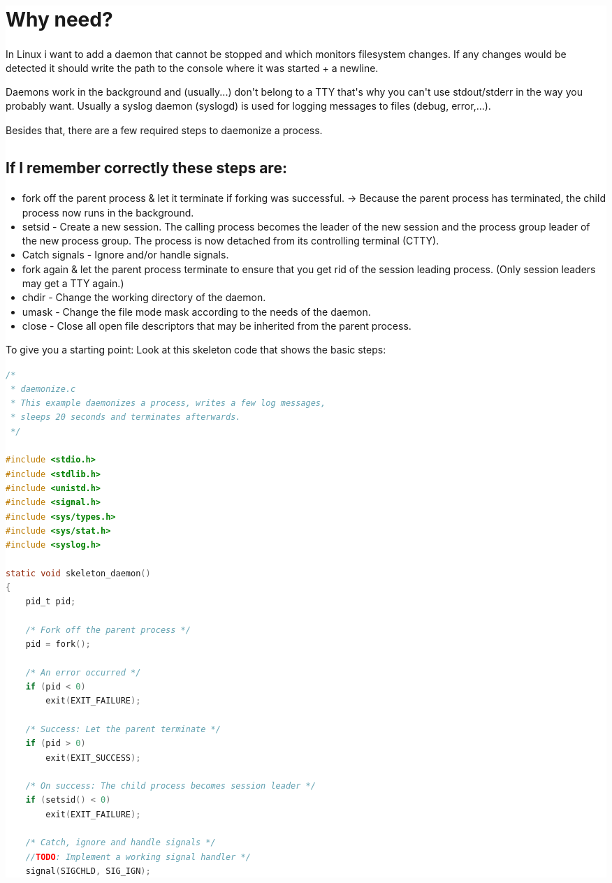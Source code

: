 # Why need?

In Linux i want to add a daemon that cannot be stopped and which monitors filesystem changes. If any changes would be detected it should write the path to the console where it was started + a newline.

Daemons work in the background and (usually...) don't belong to a TTY that's why you can't use stdout/stderr in the way you probably want. Usually a syslog daemon (syslogd) is used for logging messages to files (debug, error,...).

Besides that, there are a few required steps to daemonize a process.

## If I remember correctly these steps are:

- fork off the parent process & let it terminate if forking was successful. -> Because the parent process has terminated, the child process now runs in the background.
- setsid - Create a new session. The calling process becomes the leader of the new session and the process group leader of the new process group. The process is now detached from its controlling terminal (CTTY).
- Catch signals - Ignore and/or handle signals.
- fork again & let the parent process terminate to ensure that you get rid of the session leading process. (Only session leaders may get a TTY again.)
- chdir - Change the working directory of the daemon.
- umask - Change the file mode mask according to the needs of the daemon.
- close - Close all open file descriptors that may be inherited from the parent process.

To give you a starting point: Look at this skeleton code that shows the basic steps:
```C
/*
 * daemonize.c
 * This example daemonizes a process, writes a few log messages,
 * sleeps 20 seconds and terminates afterwards.
 */

#include <stdio.h>
#include <stdlib.h>
#include <unistd.h>
#include <signal.h>
#include <sys/types.h>
#include <sys/stat.h>
#include <syslog.h>

static void skeleton_daemon()
{
    pid_t pid;

    /* Fork off the parent process */
    pid = fork();

    /* An error occurred */
    if (pid < 0)
        exit(EXIT_FAILURE);

    /* Success: Let the parent terminate */
    if (pid > 0)
        exit(EXIT_SUCCESS);

    /* On success: The child process becomes session leader */
    if (setsid() < 0)
        exit(EXIT_FAILURE);

    /* Catch, ignore and handle signals */
    //TODO: Implement a working signal handler */
    signal(SIGCHLD, SIG_IGN);
```
